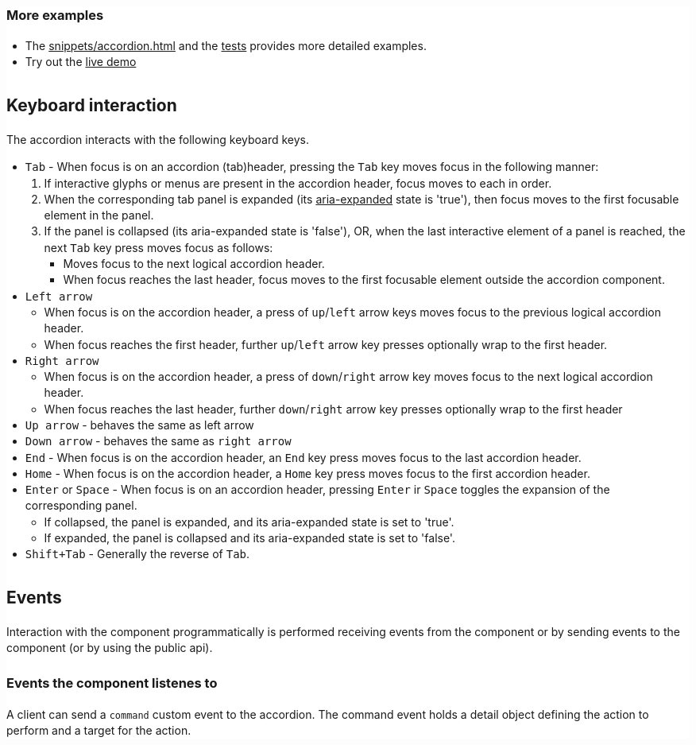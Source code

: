 ### More examples
* The [snippets/accordion.html](./snippets/accordion.html) and the [tests](../../test/accordion/accordion.spec.js) provides more detailed examples.
* Try out the [live demo](http://leifoolsen.github.io/mdl-ext/demo/accordion.html)


## Keyboard interaction
The accordion interacts with the following keyboard keys.

*   <kbd>Tab</kbd> - When focus is on an accordion (tab)header, pressing the <kbd>Tab</kbd> key moves focus in the following manner:
    1.  If interactive glyphs or menus are present in the accordion header, focus moves to each in order.
    2.  When the corresponding tab panel is expanded (its [aria-expanded](http://www.w3.org/TR/wai-aria-1.1/#aria-expanded) state is 'true'), then focus moves to the first focusable element in the panel.
    3.  If the panel is collapsed (its aria-expanded state is 'false'), OR, when the last interactive element of a panel is reached, the next <kbd>Tab</kbd> key press moves focus as follows:
        *   Moves focus to the next logical accordion header.
        *   When focus reaches the last header, focus moves to the first focusable element outside the accordion component.
*   <kbd>Left arrow</kbd>
    *   When focus is on the accordion header, a press of <kbd>up</kbd>/<kbd>left</kbd> arrow keys moves focus to the previous logical accordion header.
    *   When focus reaches the first header, further <kbd>up</kbd>/<kbd>left</kbd> arrow key presses optionally wrap to the first header.
*   <kbd>Right arrow</kbd>
    *   When focus is on the accordion header, a press of <kbd>down</kbd>/<kbd>right</kbd> arrow key moves focus to the next logical accordion header.
    *   When focus reaches the last header, further <kbd>down</kbd>/<kbd>right</kbd> arrow key presses optionally wrap to the first header
*   <kbd>Up arrow</kbd> - behaves the same as left arrow
*   <kbd>Down arrow</kbd> - behaves the same as <kbd>right arrow</kbd>
*   <kbd>End</kbd> - When focus is on the accordion header, an <kbd>End</kbd> key press moves focus to the last accordion header.
*   <kbd>Home</kbd> - When focus is on the accordion header, a <kbd>Home</kbd> key press moves focus to the first accordion header.
*   <kbd>Enter</kbd> or <kbd>Space</kbd> - When focus is on an accordion header, pressing <kbd>Enter</kbd> ir <kbd>Space</kbd> toggles the expansion of the corresponding panel.
    *   If collapsed, the panel is expanded, and its aria-expanded state is set to 'true'.
    *   If expanded, the panel is collapsed and its aria-expanded state is set to 'false'.
*   <kbd>Shift+Tab</kbd> - Generally the reverse of <kbd>Tab</kbd>.


## Events
Interaction with the component programmatically is performed receiving events from the component or by sending events to 
the component (or by using the public api).  

### Events the component listenes to
A client can send a `command` custom event to the accordion. The command event holds a detail object defining the action 
to perform and a target for the action.
